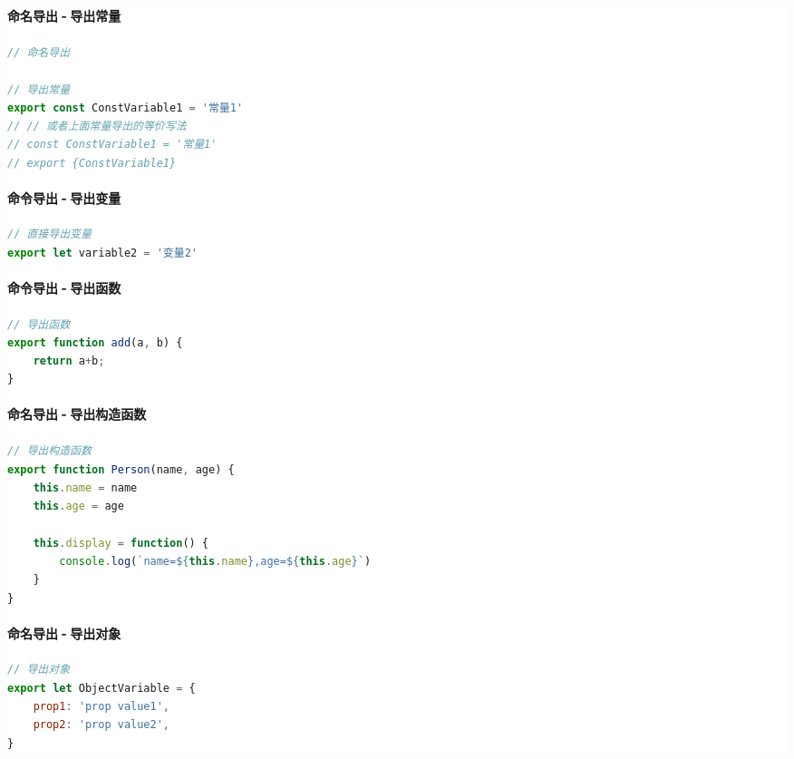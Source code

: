 

#### 命名导出 - 导出常量

```javascript
// 命名导出

// 导出常量
export const ConstVariable1 = '常量1'
// // 或者上面常量导出的等价写法
// const ConstVariable1 = '常量1'
// export {ConstVariable1}
```



#### 命令导出 - 导出变量

```javascript
// 直接导出变量
export let variable2 = '变量2'
```



#### 命令导出 - 导出函数

```javascript
// 导出函数
export function add(a, b) {
    return a+b;
}
```



#### 命名导出 - 导出构造函数

```javascript
// 导出构造函数
export function Person(name, age) {
    this.name = name
    this.age = age

    this.display = function() {
        console.log(`name=${this.name},age=${this.age}`)
    }
}
```



#### 命名导出 - 导出对象

```javascript
// 导出对象
export let ObjectVariable = {
    prop1: 'prop value1',
    prop2: 'prop value2',
}
```
